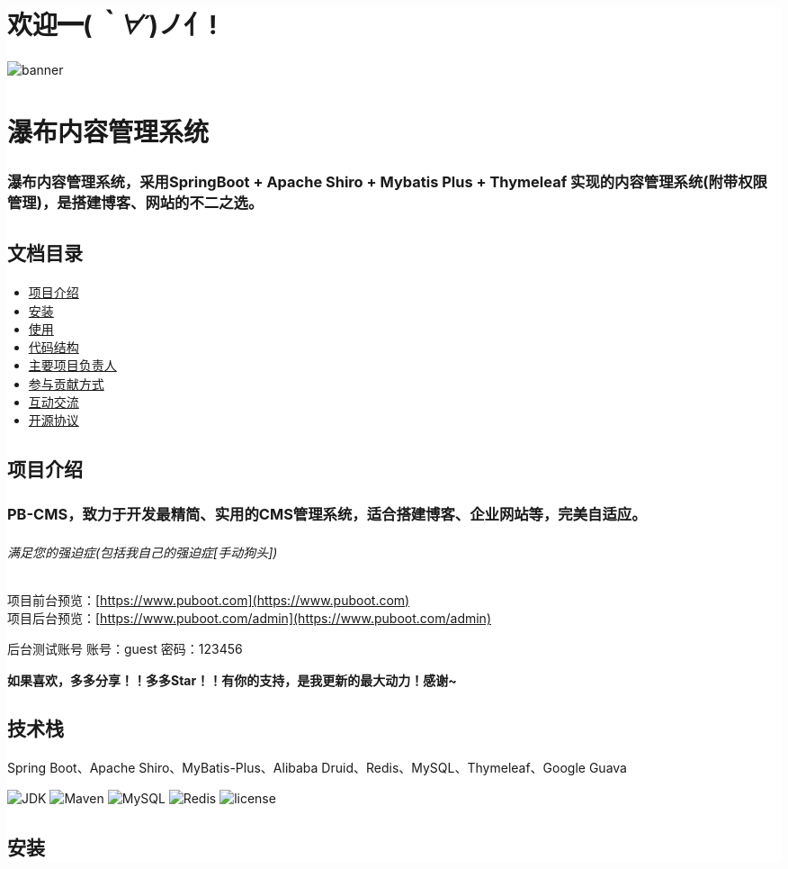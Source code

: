 # 欢迎━(*｀∀´*)ノ亻!

![banner](https://www.puboot.com/u/20201208/PUBOOT-BLUE_1607403374598.gif)

# 瀑布内容管理系统

### 瀑布内容管理系统，采用SpringBoot + Apache Shiro + Mybatis Plus + Thymeleaf 实现的内容管理系统(附带权限管理)，是搭建博客、网站的不二之选。


## 文档目录

- [项目介绍](#项目介绍)
- [安装](#安装)
- [使用](#使用)
- [代码结构](#代码结构)
- [主要项目负责人](#主要项目负责人)
- [参与贡献方式](#参与贡献方式)
- [互动交流](#互动交流)
- [开源协议](#开源协议)


## 项目介绍

### **PB-CMS**，致力于开发最精简、实用的CMS管理系统，适合搭建博客、企业网站等，完美自适应。
###### 满足您的强迫症(包括我自己的强迫症[手动狗头])

项目前台预览：[https://www.puboot.com](https://www.puboot.com) <br/>
项目后台预览：[https://www.puboot.com/admin](https://www.puboot.com/admin) <br/>

后台测试账号 账号：guest 密码：123456

**如果喜欢，多多分享！！多多Star！！有你的支持，是我更新的最大动力！感谢~**

## 技术栈
Spring Boot、Apache Shiro、MyBatis-Plus、Alibaba Druid、Redis、MySQL、Thymeleaf、Google Guava<br/>

![JDK](https://img.shields.io/badge/JDK-1.8-green.svg)
![Maven](https://img.shields.io/badge/Maven-3.3.9-green.svg)
![MySQL](https://img.shields.io/badge/MySQL-5.7-green.svg)
![Redis](https://img.shields.io/badge/Redis-3.0.503-green.svg)
![license](https://img.shields.io/badge/license-MIT-yellow.svg)

## 安装
